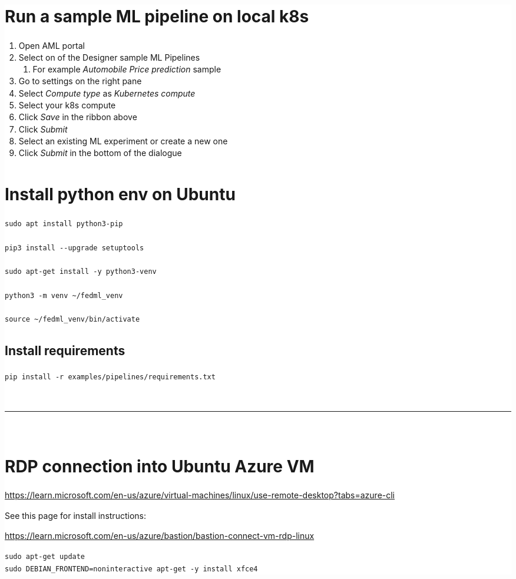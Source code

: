 
# Run a sample ML pipeline on local k8s
1. Open AML portal
1. Select on of the Designer sample ML Pipelines
    1. For example _Automobile Price prediction_ sample
1. Go to settings on the right pane
1. Select _Compute type_ as _Kubernetes compute_
1. Select your k8s compute
1. Click _Save_ in the ribbon above
1. Click _Submit_
1. Select an existing ML experiment or create a new one
1. Click _Submit_ in the bottom of the dialogue

 
# Install python env on Ubuntu

```
sudo apt install python3-pip

pip3 install --upgrade setuptools

sudo apt-get install -y python3-venv

python3 -m venv ~/fedml_venv

source ~/fedml_venv/bin/activate
```

## Install requirements

```
pip install -r examples/pipelines/requirements.txt 
```

<br>

---
<br>




# RDP connection into Ubuntu Azure VM

https://learn.microsoft.com/en-us/azure/virtual-machines/linux/use-remote-desktop?tabs=azure-cli

See this page for install instructions:

https://learn.microsoft.com/en-us/azure/bastion/bastion-connect-vm-rdp-linux


```
sudo apt-get update
sudo DEBIAN_FRONTEND=noninteractive apt-get -y install xfce4
```
